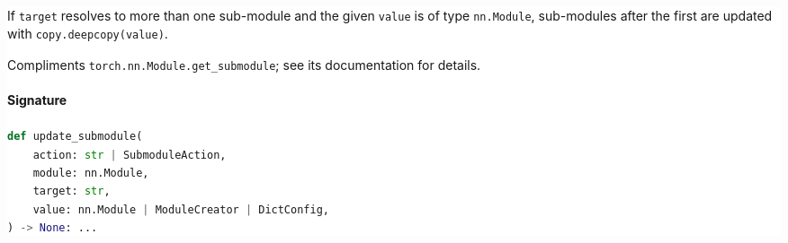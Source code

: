 If `target` resolves to more than one sub-module and the given
`value` is of type `nn.Module`, sub-modules after the first
are updated with `copy.deepcopy(value)`.

Compliments `torch.nn.Module.get_submodule`; see its documentation
for details.

#### Signature

```python
def update_submodule(
    action: str | SubmoduleAction,
    module: nn.Module,
    target: str,
    value: nn.Module | ModuleCreator | DictConfig,
) -> None: ...
```
